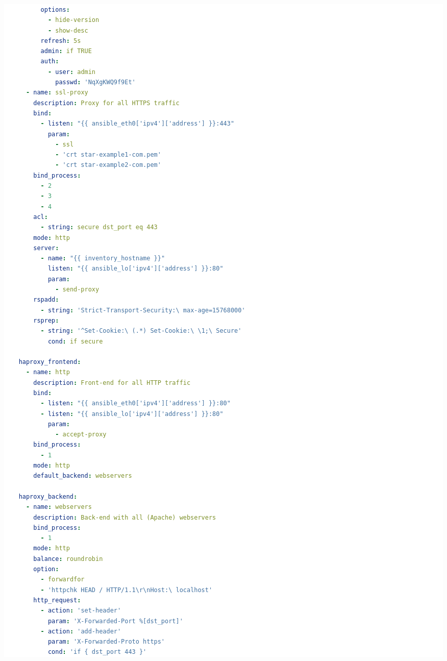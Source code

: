 ```yaml
          options:
            - hide-version
            - show-desc
          refresh: 5s
          admin: if TRUE
          auth:
            - user: admin
              passwd: 'NqXgKWQ9f9Et'
      - name: ssl-proxy
        description: Proxy for all HTTPS traffic
        bind:
          - listen: "{{ ansible_eth0['ipv4']['address'] }}:443"
            param:
              - ssl
              - 'crt star-example1-com.pem'
              - 'crt star-example2-com.pem'
        bind_process:
          - 2
          - 3
          - 4
        acl:
          - string: secure dst_port eq 443
        mode: http
        server:
          - name: "{{ inventory_hostname }}"
            listen: "{{ ansible_lo['ipv4']['address'] }}:80"
            param:
              - send-proxy
        rspadd:
          - string: 'Strict-Transport-Security:\ max-age=15768000'
        rsprep:
          - string: '^Set-Cookie:\ (.*) Set-Cookie:\ \1;\ Secure'
            cond: if secure

    haproxy_frontend:
      - name: http
        description: Front-end for all HTTP traffic
        bind:
          - listen: "{{ ansible_eth0['ipv4']['address'] }}:80"
          - listen: "{{ ansible_lo['ipv4']['address'] }}:80"
            param:
              - accept-proxy
        bind_process:
          - 1
        mode: http
        default_backend: webservers

    haproxy_backend:
      - name: webservers
        description: Back-end with all (Apache) webservers
        bind_process:
          - 1
        mode: http
        balance: roundrobin
        option:
          - forwardfor
          - 'httpchk HEAD / HTTP/1.1\r\nHost:\ localhost'
        http_request:
          - action: 'set-header'
            param: 'X-Forwarded-Port %[dst_port]'
          - action: 'add-header'
            param: 'X-Forwarded-Proto https'
            cond: 'if { dst_port 443 }'
```